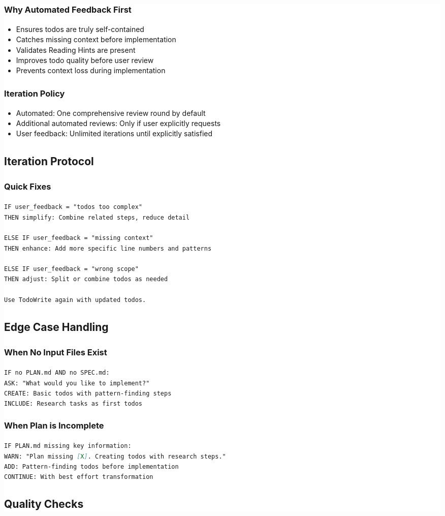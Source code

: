 ### Why Automated Feedback First

- Ensures todos are truly self-contained
- Catches missing context before implementation
- Validates Reading Hints are present
- Improves todo quality before user review
- Prevents context loss during implementation

### Iteration Policy

- Automated: One comprehensive review round by default
- Additional automated reviews: Only if user explicitly requests
- User feedback: Unlimited iterations until explicitly satisfied

## Iteration Protocol

### Quick Fixes

```markdown
IF user_feedback = "todos too complex"
THEN simplify: Combine related steps, reduce detail

ELSE IF user_feedback = "missing context"
THEN enhance: Add more specific line numbers and patterns

ELSE IF user_feedback = "wrong scope"
THEN adjust: Split or combine todos as needed

Use TodoWrite again with updated todos.
```

## Edge Case Handling

### When No Input Files Exist

```markdown
IF no PLAN.md AND no SPEC.md:
ASK: "What would you like to implement?"
CREATE: Basic todos with pattern-finding steps
INCLUDE: Research tasks as first todos
```

### When Plan is Incomplete

```markdown
IF PLAN.md missing key information:
WARN: "Plan missing [X]. Creating todos with research steps."
ADD: Pattern-finding todos before implementation
CONTINUE: With best effort transformation
```

## Quality Checks
